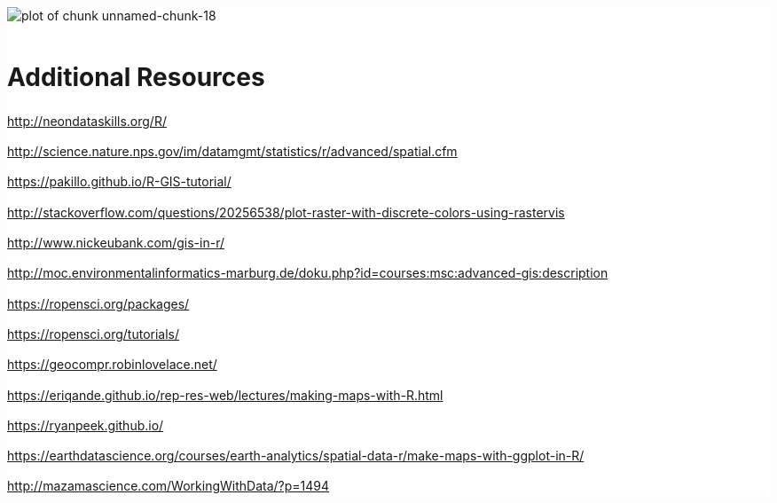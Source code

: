 ![plot of chunk unnamed-chunk-18](http://cougrstats.files.wordpress.com/2018/04/unnamed-chunk-18-12.png)

# Additional Resources

<http://neondataskills.org/R/>

<http://science.nature.nps.gov/im/datamgmt/statistics/r/advanced/spatial.cfm>

<https://pakillo.github.io/R-GIS-tutorial/>

<http://stackoverflow.com/questions/20256538/plot-raster-with-discrete-colors-using-rastervis>

<http://www.nickeubank.com/gis-in-r/>

<http://moc.environmentalinformatics-marburg.de/doku.php?id=courses:msc:advanced-gis:description>

<https://ropensci.org/packages/>

<https://ropensci.org/tutorials/>

<https://geocompr.robinlovelace.net/>

<https://eriqande.github.io/rep-res-web/lectures/making-maps-with-R.html>

<https://ryanpeek.github.io/>

<https://earthdatascience.org/courses/earth-analytics/spatial-data-r/make-maps-with-ggplot-in-R/>

<http://mazamascience.com/WorkingWithData/?p=1494>
